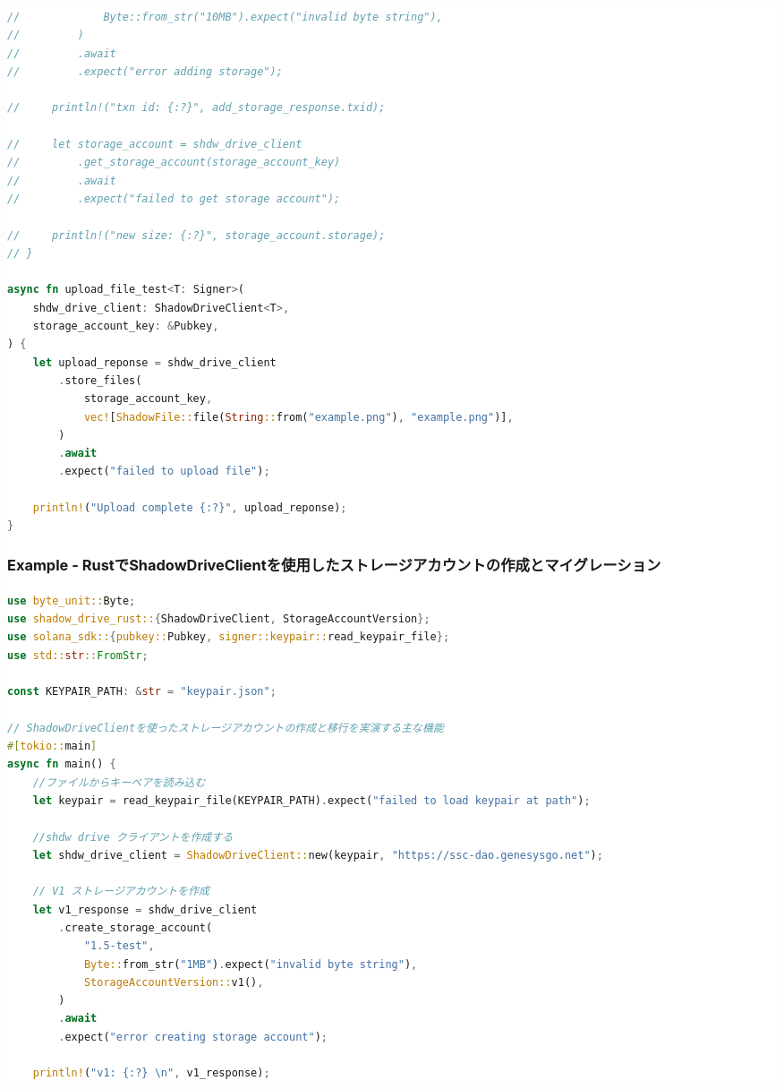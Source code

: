 ```rust
//             Byte::from_str("10MB").expect("invalid byte string"),
//         )
//         .await
//         .expect("error adding storage");

//     println!("txn id: {:?}", add_storage_response.txid);

//     let storage_account = shdw_drive_client
//         .get_storage_account(storage_account_key)
//         .await
//         .expect("failed to get storage account");

//     println!("new size: {:?}", storage_account.storage);
// }

async fn upload_file_test<T: Signer>(
    shdw_drive_client: ShadowDriveClient<T>,
    storage_account_key: &Pubkey,
) {
    let upload_reponse = shdw_drive_client
        .store_files(
            storage_account_key,
            vec![ShadowFile::file(String::from("example.png"), "example.png")],
        )
        .await
        .expect("failed to upload file");

    println!("Upload complete {:?}", upload_reponse);
}
```

### **Example -** RustでShadowDriveClientを使用したストレージアカウントの作成とマイグレーション

```rust
use byte_unit::Byte;
use shadow_drive_rust::{ShadowDriveClient, StorageAccountVersion};
use solana_sdk::{pubkey::Pubkey, signer::keypair::read_keypair_file};
use std::str::FromStr;

const KEYPAIR_PATH: &str = "keypair.json";

// ShadowDriveClientを使ったストレージアカウントの作成と移行を実演する主な機能
#[tokio::main]
async fn main() {
    //ファイルからキーペアを読み込む
    let keypair = read_keypair_file(KEYPAIR_PATH).expect("failed to load keypair at path");

    //shdw drive クライアントを作成する
    let shdw_drive_client = ShadowDriveClient::new(keypair, "https://ssc-dao.genesysgo.net");

    // V1 ストレージアカウントを作成
    let v1_response = shdw_drive_client
        .create_storage_account(
            "1.5-test",
            Byte::from_str("1MB").expect("invalid byte string"),
            StorageAccountVersion::v1(),
        )
        .await
        .expect("error creating storage account");

    println!("v1: {:?} \n", v1_response);

```